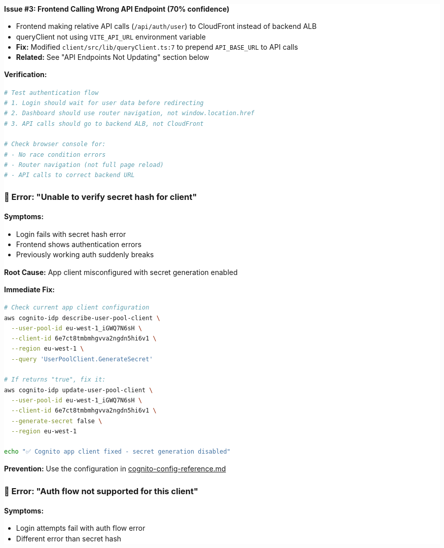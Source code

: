 **Issue #3: Frontend Calling Wrong API Endpoint (70% confidence)**
- Frontend making relative API calls (`/api/auth/user`) to CloudFront instead of backend ALB
- queryClient not using `VITE_API_URL` environment variable
- **Fix:** Modified `client/src/lib/queryClient.ts:7` to prepend `API_BASE_URL` to API calls
- **Related:** See "API Endpoints Not Updating" section below

**Verification:**
```bash
# Test authentication flow
# 1. Login should wait for user data before redirecting
# 2. Dashboard should use router navigation, not window.location.href
# 3. API calls should go to backend ALB, not CloudFront

# Check browser console for:
# - No race condition errors
# - Router navigation (not full page reload)
# - API calls to correct backend URL
```

### **🚨 Error: "Unable to verify secret hash for client"**

**Symptoms:**
- Login fails with secret hash error
- Frontend shows authentication errors
- Previously working auth suddenly breaks

**Root Cause:** App client misconfigured with secret generation enabled

**Immediate Fix:**
```bash
# Check current app client configuration
aws cognito-idp describe-user-pool-client \
  --user-pool-id eu-west-1_iGWQ7N6sH \
  --client-id 6e7ct8tmbmhgvva2ngdn5hi6v1 \
  --region eu-west-1 \
  --query 'UserPoolClient.GenerateSecret'

# If returns "true", fix it:
aws cognito-idp update-user-pool-client \
  --user-pool-id eu-west-1_iGWQ7N6sH \
  --client-id 6e7ct8tmbmhgvva2ngdn5hi6v1 \
  --generate-secret false \
  --region eu-west-1

echo "✅ Cognito app client fixed - secret generation disabled"
```

**Prevention:** Use the configuration in [cognito-config-reference.md](./cognito-config-reference.md)

### **🚨 Error: "Auth flow not supported for this client"**

**Symptoms:**
- Login attempts fail with auth flow error
- Different error than secret hash
